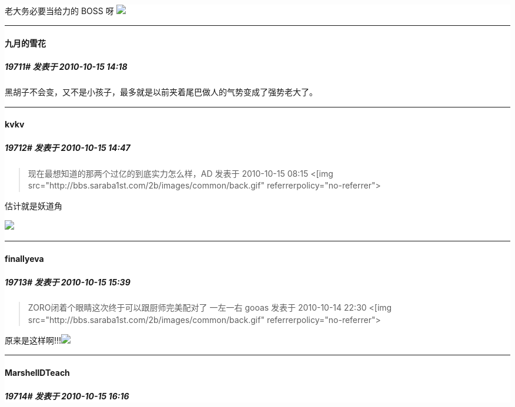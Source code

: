 
老大务必要当给力的 BOSS 呀 <img src="https://static.saraba1st.com/image/smiley/face/111.gif" referrerpolicy="no-referrer">







-----

####  九月的雪花  
##### 19711#       发表于 2010-10-15 14:18




黑胡子不会变，又不是小孩子，最多就是以前夹着尾巴做人的气势变成了强势老大了。







-----

####  kvkv  
##### 19712#       发表于 2010-10-15 14:47



<blockquote>现在最想知道的那两个过亿的到底实力怎么样，AD 发表于 2010-10-15 08:15 <[img src="http://bbs.saraba1st.com/2b/images/common/back.gif" referrerpolicy="no-referrer"></blockquote>


估计就是妖道角

<img src="https://static.saraba1st.com/image/smiley/face/27.gif" referrerpolicy="no-referrer">







-----

####  finallyeva  
##### 19713#       发表于 2010-10-15 15:39



<blockquote>ZORO闭着个眼睛这次终于可以跟厨师完美配对了 一左一右
gooas 发表于 2010-10-14 22:30 <[img src="http://bbs.saraba1st.com/2b/images/common/back.gif" referrerpolicy="no-referrer"></blockquote>
原来是这样啊!!!<img src="https://static.saraba1st.com/image/smiley/face/94.jpg" referrerpolicy="no-referrer">







-----

####  MarshellDTeach  
##### 19714#       发表于 2010-10-15 16:16

